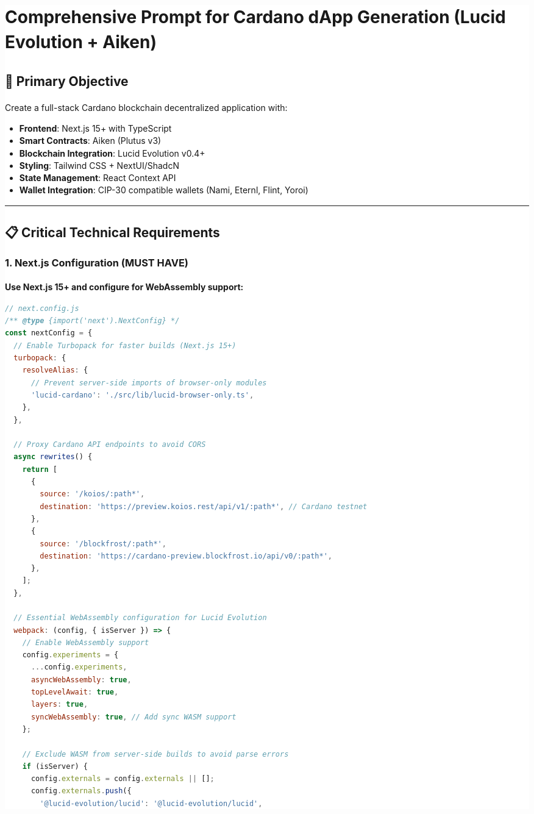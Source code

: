 # Comprehensive Prompt for Cardano dApp Generation (Lucid Evolution + Aiken)

## 🎯 Primary Objective
Create a full-stack Cardano blockchain decentralized application with:
- **Frontend**: Next.js 15+ with TypeScript
- **Smart Contracts**: Aiken (Plutus v3)
- **Blockchain Integration**: Lucid Evolution v0.4+
- **Styling**: Tailwind CSS + NextUI/ShadcN
- **State Management**: React Context API
- **Wallet Integration**: CIP-30 compatible wallets (Nami, Eternl, Flint, Yoroi)

---

## 📋 Critical Technical Requirements

### 1. Next.js Configuration (MUST HAVE)

**Use Next.js 15+ and configure for WebAssembly support:**

```javascript
// next.config.js
/** @type {import('next').NextConfig} */
const nextConfig = {
  // Enable Turbopack for faster builds (Next.js 15+)
  turbopack: {
    resolveAlias: {
      // Prevent server-side imports of browser-only modules
      'lucid-cardano': './src/lib/lucid-browser-only.ts',
    },
  },

  // Proxy Cardano API endpoints to avoid CORS
  async rewrites() {
    return [
      {
        source: '/koios/:path*',
        destination: 'https://preview.koios.rest/api/v1/:path*', // Cardano testnet
      },
      {
        source: '/blockfrost/:path*',
        destination: 'https://cardano-preview.blockfrost.io/api/v0/:path*',
      },
    ];
  },

  // Essential WebAssembly configuration for Lucid Evolution
  webpack: (config, { isServer }) => {
    // Enable WebAssembly support
    config.experiments = {
      ...config.experiments,
      asyncWebAssembly: true,
      topLevelAwait: true,
      layers: true,
      syncWebAssembly: true, // Add sync WASM support
    };

    // Exclude WASM from server-side builds to avoid parse errors
    if (isServer) {
      config.externals = config.externals || [];
      config.externals.push({
        '@lucid-evolution/lucid': '@lucid-evolution/lucid',
```